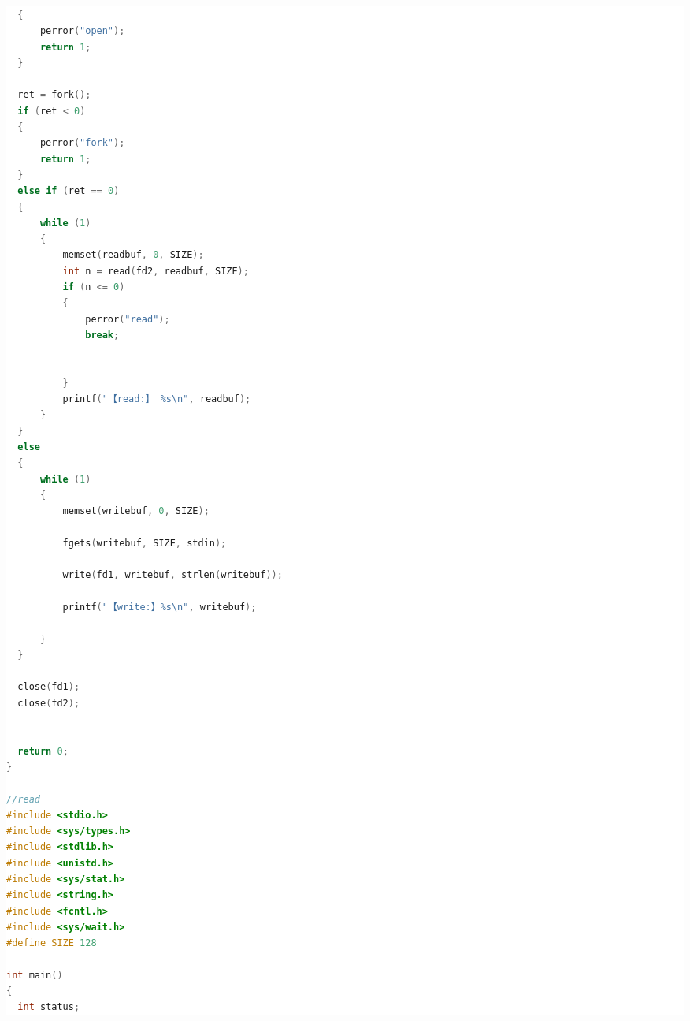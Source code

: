   ```c
  	{
  		perror("open");
  		return 1;
  	}
  
  	ret = fork();
  	if (ret < 0)
  	{
  		perror("fork");
  		return 1;
  	}
  	else if (ret == 0)
  	{
  		while (1)
  		{
  			memset(readbuf, 0, SIZE);
  			int n = read(fd2, readbuf, SIZE);
  			if (n <= 0)
  			{
  				perror("read");
  				break;
  
  
  			}
  			printf("【read:】 %s\n", readbuf);
  		}
  	}
  	else
  	{
  		while (1)
  		{
  			memset(writebuf, 0, SIZE);
  
  			fgets(writebuf, SIZE, stdin);
  
  			write(fd1, writebuf, strlen(writebuf));
  
  			printf("【write:】%s\n", writebuf);
  
  		}
  	}
  
  	close(fd1);
  	close(fd2);
  
  
  	return 0;
  }
  
  //read
  #include <stdio.h>
  #include <sys/types.h>
  #include <stdlib.h>
  #include <unistd.h>
  #include <sys/stat.h>
  #include <string.h>
  #include <fcntl.h>
  #include <sys/wait.h>
  #define SIZE 128
  
  int main()
  {
  	int status;
  ```